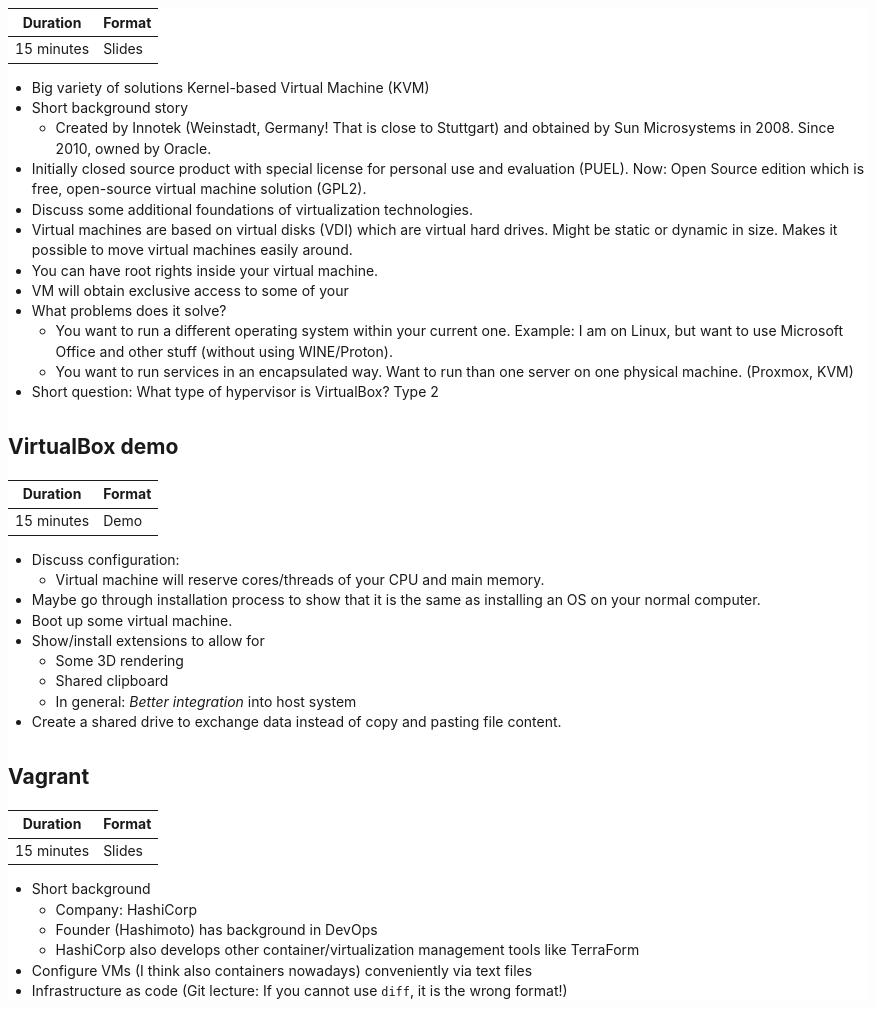 | Duration | Format |
| --- | --- |
| 15 minutes | Slides |

- Big variety of solutions Kernel-based Virtual Machine (KVM)
- Short background story
    - Created by Innotek (Weinstadt, Germany! That is close to Stuttgart) and obtained by Sun Microsystems in 2008. Since 2010, owned by Oracle.
- Initially closed source product with special license for personal use and evaluation (PUEL). Now: Open Source edition which is free, open-source virtual machine solution (GPL2).
- Discuss some additional foundations of virtualization technologies.
- Virtual machines are based on virtual disks (VDI) which are virtual hard drives. Might be static or dynamic in size. Makes it possible to move virtual machines easily around.
- You can have root rights inside your virtual machine.
- VM will obtain exclusive access to some of your
- What problems does it solve?
    - You want to run a different operating system within your current one. Example: I am on Linux, but want to use Microsoft Office and other stuff (without using WINE/Proton).
    - You want to run services in an encapsulated way. Want to run than one server on one physical machine. (Proxmox, KVM)
- Short question: What type of hypervisor is VirtualBox? Type 2


## VirtualBox demo

| Duration | Format |
| --- | --- |
| 15 minutes | Demo |

- Discuss configuration:
    - Virtual machine will reserve cores/threads of your CPU and main memory.
- Maybe go through installation process to show that it is the same as installing an OS on your normal computer.
- Boot up some virtual machine.
- Show/install extensions to allow for
    - Some 3D rendering
    - Shared clipboard
    - In general: *Better integration* into host system
- Create a shared drive to exchange data instead of copy and pasting file content.

## Vagrant

| Duration | Format |
| --- | --- |
| 15 minutes | Slides |

- Short background
    - Company: HashiCorp
    - Founder (Hashimoto) has background in DevOps
    - HashiCorp also develops other container/virtualization management tools like TerraForm
- Configure VMs (I think also containers nowadays) conveniently via text files
- Infrastructure as code (Git lecture: If you cannot use `diff`, it is the wrong format!)
